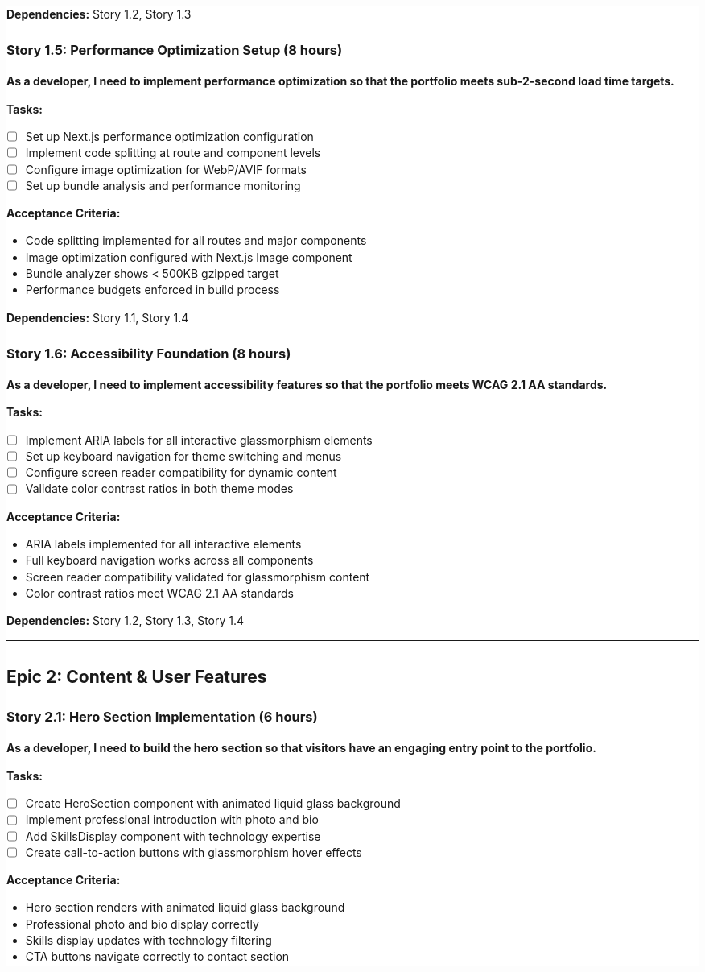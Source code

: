**Dependencies:** Story 1.2, Story 1.3

### Story 1.5: Performance Optimization Setup (8 hours)
**As a developer, I need to implement performance optimization so that the portfolio meets sub-2-second load time targets.**

**Tasks:**
- [ ] Set up Next.js performance optimization configuration
- [ ] Implement code splitting at route and component levels
- [ ] Configure image optimization for WebP/AVIF formats
- [ ] Set up bundle analysis and performance monitoring

**Acceptance Criteria:**
- Code splitting implemented for all routes and major components
- Image optimization configured with Next.js Image component
- Bundle analyzer shows < 500KB gzipped target
- Performance budgets enforced in build process

**Dependencies:** Story 1.1, Story 1.4

### Story 1.6: Accessibility Foundation (8 hours)
**As a developer, I need to implement accessibility features so that the portfolio meets WCAG 2.1 AA standards.**

**Tasks:**
- [ ] Implement ARIA labels for all interactive glassmorphism elements
- [ ] Set up keyboard navigation for theme switching and menus
- [ ] Configure screen reader compatibility for dynamic content
- [ ] Validate color contrast ratios in both theme modes

**Acceptance Criteria:**
- ARIA labels implemented for all interactive elements
- Full keyboard navigation works across all components
- Screen reader compatibility validated for glassmorphism content
- Color contrast ratios meet WCAG 2.1 AA standards

**Dependencies:** Story 1.2, Story 1.3, Story 1.4

---

## Epic 2: Content & User Features

### Story 2.1: Hero Section Implementation (6 hours)
**As a developer, I need to build the hero section so that visitors have an engaging entry point to the portfolio.**

**Tasks:**
- [ ] Create HeroSection component with animated liquid glass background
- [ ] Implement professional introduction with photo and bio
- [ ] Add SkillsDisplay component with technology expertise
- [ ] Create call-to-action buttons with glassmorphism hover effects

**Acceptance Criteria:**
- Hero section renders with animated liquid glass background
- Professional photo and bio display correctly
- Skills display updates with technology filtering
- CTA buttons navigate correctly to contact section
